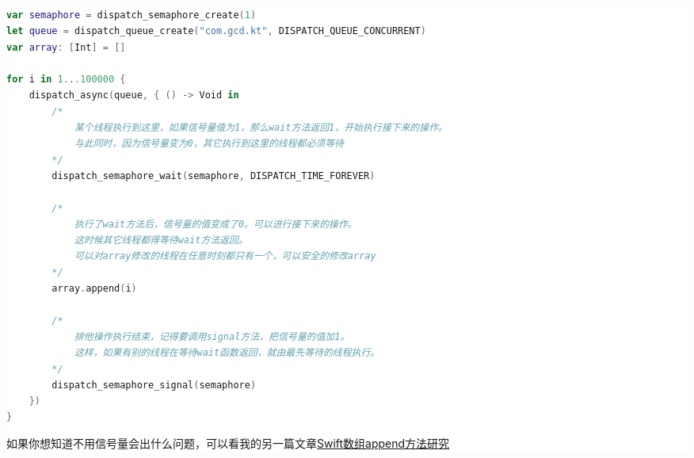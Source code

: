 ```swift
var semaphore = dispatch_semaphore_create(1)
let queue = dispatch_queue_create("com.gcd.kt", DISPATCH_QUEUE_CONCURRENT)
var array: [Int] = []

for i in 1...100000 {
	dispatch_async(queue, { () -> Void in
		/*
			某个线程执行到这里，如果信号量值为1，那么wait方法返回1，开始执行接下来的操作。
			与此同时，因为信号量变为0，其它执行到这里的线程都必须等待
		*/
		dispatch_semaphore_wait(semaphore, DISPATCH_TIME_FOREVER)
                
		/*
			执行了wait方法后，信号量的值变成了0。可以进行接下来的操作。
			这时候其它线程都得等待wait方法返回。
			可以对array修改的线程在任意时刻都只有一个，可以安全的修改array
		*/
		array.append(i)
                
		/*
			排他操作执行结束，记得要调用signal方法，把信号量的值加1。
			这样，如果有别的线程在等待wait函数返回，就由最先等待的线程执行。
		*/
		dispatch_semaphore_signal(semaphore)
	})
}
```

如果你想知道不用信号量会出什么问题，可以看我的另一篇文章[Swift数组append方法研究](http://www.jianshu.com/p/2fce6a0bb17b)
